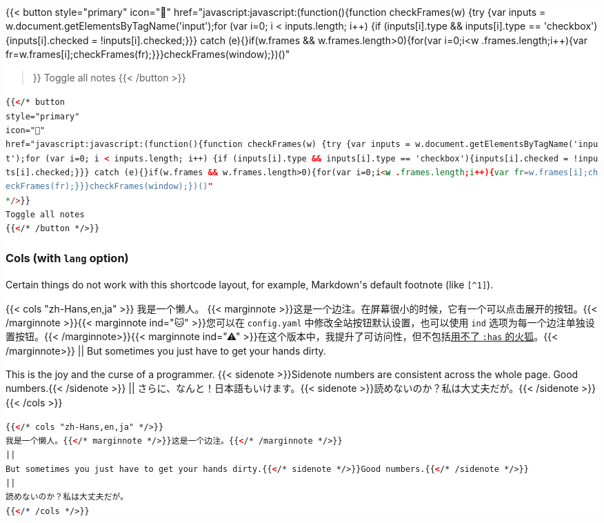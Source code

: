 {{< button
style="primary"
icon="🔄"
href="javascript:javascript:(function(){function checkFrames(w) {try {var inputs = w.document.getElementsByTagName('input');for (var i=0; i < inputs.length; i++) {if (inputs[i].type && inputs[i].type == 'checkbox'){inputs[i].checked = !inputs[i].checked;}}} catch (e){}if(w.frames && w.frames.length>0){for(var i=0;i<w .frames.length;i++){var fr=w.frames[i];checkFrames(fr);}}}checkFrames(window);})()"
>}}
Toggle all notes
{{< /button >}}

```html
{{</* button
style="primary"
icon="🔄"
href="javascript:javascript:(function(){function checkFrames(w) {try {var inputs = w.document.getElementsByTagName('input');for (var i=0; i < inputs.length; i++) {if (inputs[i].type && inputs[i].type == 'checkbox'){inputs[i].checked = !inputs[i].checked;}}} catch (e){}if(w.frames && w.frames.length>0){for(var i=0;i<w .frames.length;i++){var fr=w.frames[i];checkFrames(fr);}}}checkFrames(window);})()"
*/>}}
Toggle all notes
{{</* /button */>}}
```


### Cols (with `lang` option)

Certain things do not work with this shortcode layout, for example, Markdown's default footnote (like `[^1]`).

{{< cols "zh-Hans,en,ja" >}}
我是一个懒人。 {{< marginnote >}}这是一个边注。在屏幕很小的时候，它有一个可以点击展开的按钮。{{< /marginnote >}}{{< marginnote ind="🐱" >}}您可以在 `config.yaml` 中修改全站按钮默认设置，也可以使用 `ind` 选项为每一个边注单独设置按钮。{{< /marginnote>}}{{< marginnote ind="⚠" >}}在这个版本中，我提升了可访问性，但不包括[用不了 `:has` 的火狐](https://caniuse.com/css-has)。{{< /marginnote>}}
||
But sometimes you just have to get your hands dirty.

This is the joy and the curse of a programmer. {{< sidenote >}}Sidenote numbers are consistent across the whole page. Good numbers.{{< /sidenote >}}
||
さらに、なんと！日本語もいけます。{{< sidenote >}}読めないのか？私は大丈夫だが。{{< /sidenote >}}
{{< /cols >}}

```html
{{</* cols "zh-Hans,en,ja" */>}}
我是一个懒人。{{</* marginnote */>}}这是一个边注。{{</* /marginnote */>}}
||
But sometimes you just have to get your hands dirty.{{</* sidenote */>}}Good numbers.{{</* /sidenote */>}}
||
読めないのか？私は大丈夫だが。
{{</* /cols */>}}
```


[^1]: The linked footnote appears at the end of the document.
[^2]: New lines